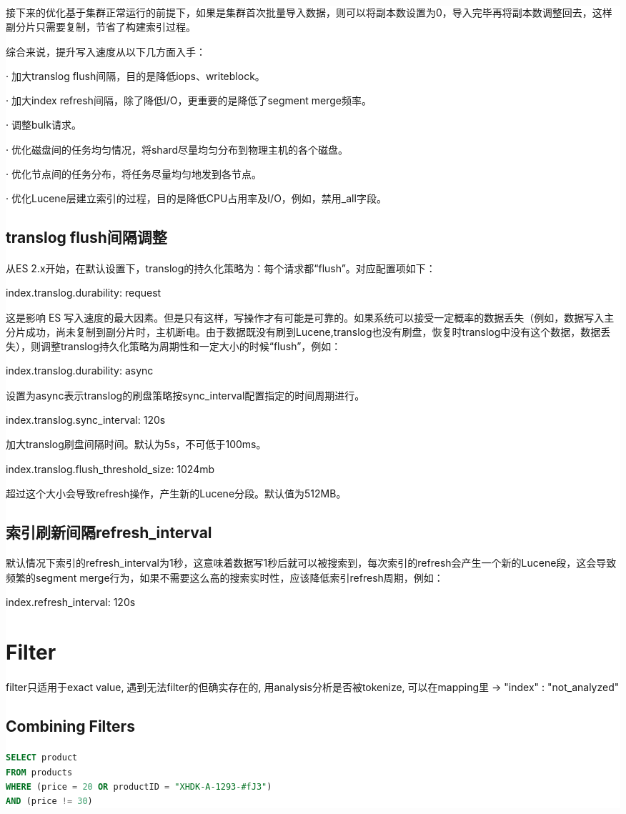 接下来的优化基于集群正常运行的前提下，如果是集群首次批量导入数据，则可以将副本数设置为0，导入完毕再将副本数调整回去，这样副分片只需要复制，节省了构建索引过程。

综合来说，提升写入速度从以下几方面入手：

· 加大translog flush间隔，目的是降低iops、writeblock。

· 加大index refresh间隔，除了降低I/O，更重要的是降低了segment merge频率。

· 调整bulk请求。

· 优化磁盘间的任务均匀情况，将shard尽量均匀分布到物理主机的各个磁盘。

· 优化节点间的任务分布，将任务尽量均匀地发到各节点。

· 优化Lucene层建立索引的过程，目的是降低CPU占用率及I/O，例如，禁用_all字段。



## translog flush间隔调整
从ES 2.x开始，在默认设置下，translog的持久化策略为：每个请求都“flush”。对应配置项如下：

index.translog.durability: request

这是影响 ES 写入速度的最大因素。但是只有这样，写操作才有可能是可靠的。如果系统可以接受一定概率的数据丢失（例如，数据写入主分片成功，尚未复制到副分片时，主机断电。由于数据既没有刷到Lucene,translog也没有刷盘，恢复时translog中没有这个数据，数据丢失），则调整translog持久化策略为周期性和一定大小的时候“flush”，例如：

index.translog.durability: async

设置为async表示translog的刷盘策略按sync_interval配置指定的时间周期进行。

index.translog.sync_interval: 120s

加大translog刷盘间隔时间。默认为5s，不可低于100ms。

index.translog.flush_threshold_size: 1024mb

超过这个大小会导致refresh操作，产生新的Lucene分段。默认值为512MB。

## 索引刷新间隔refresh_interval
默认情况下索引的refresh_interval为1秒，这意味着数据写1秒后就可以被搜索到，每次索引的refresh会产生一个新的Lucene段，这会导致频繁的segment merge行为，如果不需要这么高的搜索实时性，应该降低索引refresh周期，例如：

index.refresh_interval: 120s

# Filter

filter只适用于exact value, 遇到无法filter的但确实存在的, 用analysis分析是否被tokenize, 可以在mapping里  -> "index" : "not_analyzed"

## Combining Filters

```sql
SELECT product
FROM products
WHERE (price = 20 OR productID = "XHDK-A-1293-#fJ3")
AND (price != 30)
```

